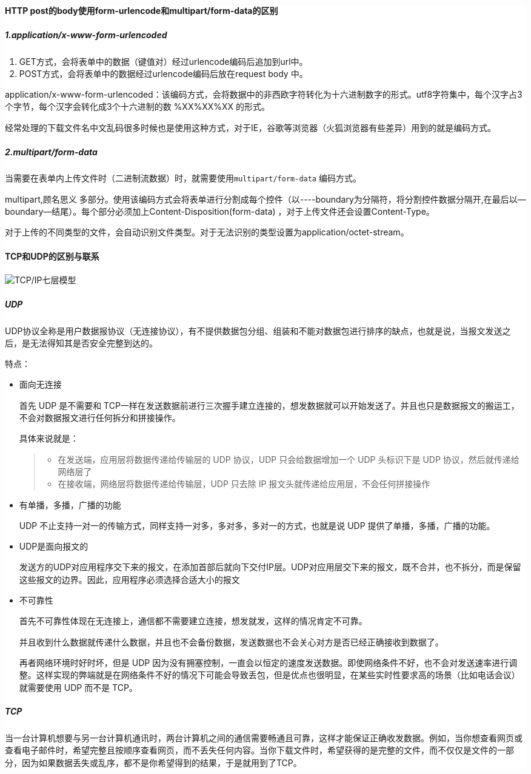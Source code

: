 #### HTTP post的body使用form-urlencode和multipart/form-data的区别

##### 1.application/x-www-form-urlencoded

1. GET方式，会将表单中的数据（键值对）经过urlencode编码后追加到url中。
2. POST方式，会将表单中的数据经过urlencode编码后放在request body 中。

application/x-www-form-urlencoded：该编码方式，会将数据中的非西欧字符转化为十六进制数字的形式。utf8字符集中，每个汉字占3个字节，每个汉字会转化成3个十六进制的数 %XX%XX%XX 的形式。

经常处理的下载文件名中文乱码很多时候也是使用这种方式，对于IE，谷歌等浏览器（火狐浏览器有些差异）用到的就是编码方式。

##### 2.multipart/form-data

当需要在表单内上传文件时（二进制流数据）时，就需要使用`multipart/form-data` 编码方式。

multipart,顾名思义 多部分。使用该编码方式会将表单进行分割成每个控件（以----boundary为分隔符，将分割控件数据分隔开,在最后以—boundary—结尾）。每个部分必须加上Content-Disposition(form-data) ，对于上传文件还会设置Content-Type。

对于上传的不同类型的文件，会自动识别文件类型。对于无法识别的类型设置为application/octet-stream。

#### TCP和UDP的区别与联系

![TCP/IP七层模型](https://cdn.jsdelivr.net/gh/ZpFate/ImageService@master/uPic/img_2021_04_13_15_39_30.png)

##### UDP

UDP协议全称是用户数据报协议（无连接协议），有不提供数据包分组、组装和不能对数据包进行排序的缺点，也就是说，当报文发送之后，是无法得知其是否安全完整到达的。

特点： 

* 面向无连接

  首先 UDP 是不需要和 TCP一样在发送数据前进行三次握手建立连接的，想发数据就可以开始发送了。并且也只是数据报文的搬运工，不会对数据报文进行任何拆分和拼接操作。

  具体来说就是：

  > - 在发送端，应用层将数据传递给传输层的 UDP 协议，UDP 只会给数据增加一个 UDP 头标识下是 UDP 协议，然后就传递给网络层了
  > - 在接收端，网络层将数据传递给传输层，UDP 只去除 IP 报文头就传递给应用层，不会任何拼接操作

* 有单播，多播，广播的功能

  UDP 不止支持一对一的传输方式，同样支持一对多，多对多，多对一的方式，也就是说 UDP 提供了单播，多播，广播的功能。

* UDP是面向报文的

  发送方的UDP对应用程序交下来的报文，在添加首部后就向下交付IP层。UDP对应用层交下来的报文，既不合并，也不拆分，而是保留这些报文的边界。因此，应用程序必须选择合适大小的报文

* 不可靠性

  首先不可靠性体现在无连接上，通信都不需要建立连接，想发就发，这样的情况肯定不可靠。

  并且收到什么数据就传递什么数据，并且也不会备份数据，发送数据也不会关心对方是否已经正确接收到数据了。

  再者网络环境时好时坏，但是 UDP 因为没有拥塞控制，一直会以恒定的速度发送数据。即使网络条件不好，也不会对发送速率进行调整。这样实现的弊端就是在网络条件不好的情况下可能会导致丢包，但是优点也很明显，在某些实时性要求高的场景（比如电话会议）就需要使用 UDP 而不是 TCP。

##### TCP

当一台计算机想要与另一台计算机通讯时，两台计算机之间的通信需要畅通且可靠，这样才能保证正确收发数据。例如，当你想查看网页或查看电子邮件时，希望完整且按顺序查看网页，而不丢失任何内容。当你下载文件时，希望获得的是完整的文件，而不仅仅是文件的一部分，因为如果数据丢失或乱序，都不是你希望得到的结果，于是就用到了TCP。
